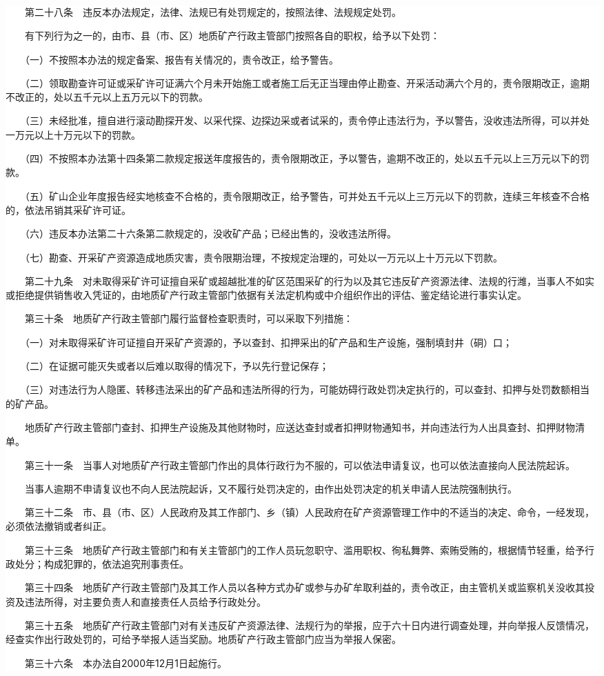　　第二十八条　违反本办法规定，法律、法规已有处罚规定的，按照法律、法规规定处罚。

　　有下列行为之一的，由市、县（市、区）地质矿产行政主管部门按照各自的职权，给予以下处罚：

　　（一）不按照本办法的规定备案、报告有关情况的，责令改正，给予警告。

　　（二）领取勘查许可证或采矿许可证满六个月未开始施工或者施工后无正当理由停止勘查、开采活动满六个月的，责令限期改正，逾期不改正的，处以五千元以上五万元以下的罚款。

　　（三）未经批准，擅自进行滚动勘探开发、以采代探、边探边采或者试采的，责令停止违法行为，予以警告，没收违法所得，可以并处一万元以上十万元以下的罚款。

　　（四）不按照本办法第十四条第二款规定报送年度报告的，责令限期改正，予以警告，逾期不改正的，处以五千元以上三万元以下的罚款。

　　（五）矿山企业年度报告经实地核查不合格的，责令限期改正，给予警告，可并处五千元以上三万元以下的罚款，连续三年核查不合格的，依法吊销其采矿许可证。

　　（六）违反本办法第二十六条第二款规定的，没收矿产品；已经出售的，没收违法所得。

　　（七）勘查、开采矿产资源造成地质灾害，责令限期治理，不按规定治理的，可处以一万元以上十万元以下罚款。

　　第二十九条　对未取得采矿许可证擅自采矿或超越批准的矿区范围采矿的行为以及其它违反矿产资源法律、法规的行潍，当事人不如实或拒绝提供销售收入凭证的，由地质矿产行政主管部门依据有关法定机构或中介组织作出的评估、鉴定结论进行事实认定。

　　第三十条　地质矿产行政主管部门履行监督检查职责时，可以采取下列措施：

　　（一）对未取得采矿许可证擅自开采矿产资源的，予以查封、扣押采出的矿产品和生产设施，强制填封井（硐）口；

　　（二）在证据可能灭失或者以后难以取得的情况下，予以先行登记保存；

　　（三）对违法行为人隐匿、转移违法采出的矿产品和违法所得的行为，可能妨碍行政处罚决定执行的，可以查封、扣押与处罚数额相当的矿产品。

　　地质矿产行政主管部门查封、扣押生产设施及其他财物时，应送达查封或者扣押财物通知书，并向违法行为人出具查封、扣押财物清单。

　　第三十一条　当事人对地质矿产行政主管部门作出的具体行政行为不服的，可以依法申请复议，也可以依法直接向人民法院起诉。

　　当事人逾期不申请复议也不向人民法院起诉，又不履行处罚决定的，由作出处罚决定的机关申请人民法院强制执行。

　　第三十二条　市、县（市、区）人民政府及其工作部门、乡（镇）人民政府在矿产资源管理工作中的不适当的决定、命令，一经发现，必须依法撤销或者纠正。

　　第三十三条　地质矿产行政主管部门和有关主管部门的工作人员玩忽职守、滥用职权、徇私舞弊、索贿受贿的，根据情节轻重，给予行政处分；构成犯罪的，依法追究刑事责任。

　　第三十四条　地质矿产行政主管部门及其工作人员以各种方式办矿或参与办矿牟取利益的，责令改正，由主管机关或监察机关没收其投资及违法所得，对主要负责人和直接责任人员给予行政处分。

　　第三十五条　地质矿产行政主管部门对有关违反矿产资源法律、法规行为的举报，应于六十日内进行调查处理，并向举报人反馈情况，经查实作出行政处罚的，可给予举报人适当奖励。地质矿产行政主管部门应当为举报人保密。

　　第三十六条　本办法自2000年12月1日起施行。